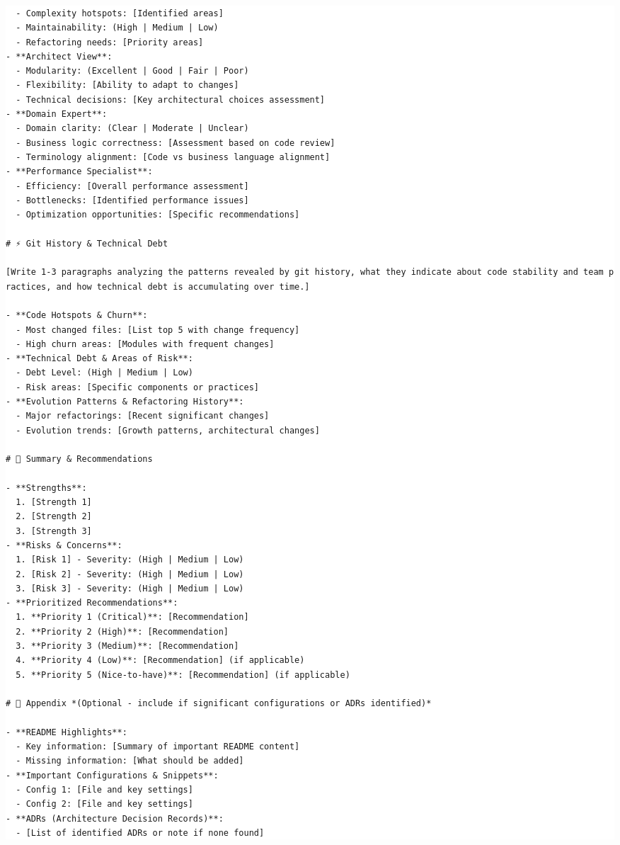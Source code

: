 ```
  - Complexity hotspots: [Identified areas]
  - Maintainability: (High | Medium | Low)
  - Refactoring needs: [Priority areas]
- **Architect View**: 
  - Modularity: (Excellent | Good | Fair | Poor)
  - Flexibility: [Ability to adapt to changes]
  - Technical decisions: [Key architectural choices assessment]
- **Domain Expert**: 
  - Domain clarity: (Clear | Moderate | Unclear)
  - Business logic correctness: [Assessment based on code review]
  - Terminology alignment: [Code vs business language alignment]
- **Performance Specialist**: 
  - Efficiency: [Overall performance assessment]
  - Bottlenecks: [Identified performance issues]
  - Optimization opportunities: [Specific recommendations]

# ⚡ Git History & Technical Debt

[Write 1-3 paragraphs analyzing the patterns revealed by git history, what they indicate about code stability and team practices, and how technical debt is accumulating over time.]

- **Code Hotspots & Churn**: 
  - Most changed files: [List top 5 with change frequency]
  - High churn areas: [Modules with frequent changes]
- **Technical Debt & Areas of Risk**: 
  - Debt Level: (High | Medium | Low)
  - Risk areas: [Specific components or practices]
- **Evolution Patterns & Refactoring History**: 
  - Major refactorings: [Recent significant changes]
  - Evolution trends: [Growth patterns, architectural changes]

# 🚩 Summary & Recommendations

- **Strengths**: 
  1. [Strength 1]
  2. [Strength 2]
  3. [Strength 3]
- **Risks & Concerns**: 
  1. [Risk 1] - Severity: (High | Medium | Low)
  2. [Risk 2] - Severity: (High | Medium | Low)
  3. [Risk 3] - Severity: (High | Medium | Low)
- **Prioritized Recommendations**: 
  1. **Priority 1 (Critical)**: [Recommendation]
  2. **Priority 2 (High)**: [Recommendation]
  3. **Priority 3 (Medium)**: [Recommendation]
  4. **Priority 4 (Low)**: [Recommendation] (if applicable)
  5. **Priority 5 (Nice-to-have)**: [Recommendation] (if applicable)

# 📎 Appendix *(Optional - include if significant configurations or ADRs identified)*

- **README Highlights**: 
  - Key information: [Summary of important README content]
  - Missing information: [What should be added]
- **Important Configurations & Snippets**: 
  - Config 1: [File and key settings]
  - Config 2: [File and key settings]
- **ADRs (Architecture Decision Records)**: 
  - [List of identified ADRs or note if none found]
```
